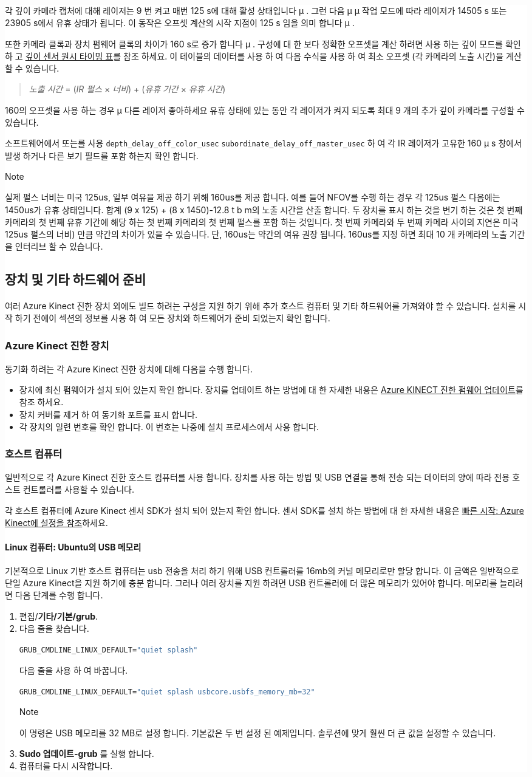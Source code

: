 각 깊이 카메라 캡처에 대해 레이저는 9 번 켜고 매번 125 s에 대해 활성 상태입니다 &mu; . 그런 다음 &mu; &mu; 작업 모드에 따라 레이저가 14505 s 또는 23905 s에서 유휴 상태가 됩니다. 이 동작은 오프셋 계산의 시작 지점이 125 s 임을 의미 합니다 &mu; .

또한 카메라 클록과 장치 펌웨어 클록의 차이가 160 s로 증가 합니다 &mu; . 구성에 대 한 보다 정확한 오프셋을 계산 하려면 사용 하는 깊이 모드를 확인 하 고 [깊이 센서 원시 타이밍 표](hardware-specification.md#depth-sensor-raw-timing)를 참조 하세요. 이 테이블의 데이터를 사용 하 여 다음 수식을 사용 하 여 최소 오프셋 (각 카메라의 노출 시간)을 계산할 수 있습니다.

> *노출 시간* = (*IR 펄스* &times; *너비*) + (*유휴 기간* &times; *유휴 시간*)

160의 오프셋을 사용 하는 경우 &mu; 다른 레이저 좋아하세요 유휴 상태에 있는 동안 각 레이저가 켜지 되도록 최대 9 개의 추가 깊이 카메라를 구성할 수 있습니다.

소프트웨어에서 또는를 사용 ```depth_delay_off_color_usec``` ```subordinate_delay_off_master_usec``` 하 여 각 IR 레이저가 고유한 160 &mu; s 창에서 발생 하거나 다른 보기 필드를 포함 하는지 확인 합니다.

> [!NOTE]  
> 실제 펄스 너비는 미국 125us, 일부 여유을 제공 하기 위해 160us를 제공 합니다. 예를 들어 NFOV를 수행 하는 경우 각 125us 펄스 다음에는 1450us가 유휴 상태입니다. 합계 (9 x 125) + (8 x 1450)-12.8 t b m의 노출 시간을 산출 합니다. 두 장치를 표시 하는 것을 변기 하는 것은 첫 번째 카메라의 첫 번째 유휴 기간에 해당 하는 첫 번째 카메라의 첫 번째 펄스를 포함 하는 것입니다. 첫 번째 카메라와 두 번째 카메라 사이의 지연은 미국 125us 펄스의 너비) 만큼 약간의 차이가 있을 수 있습니다. 단, 160us는 약간의 여유 권장 됩니다. 160us를 지정 하면 최대 10 개 카메라의 노출 기간을 인터리브 할 수 있습니다.

## <a name="prepare-your-devices-and-other-hardware"></a>장치 및 기타 하드웨어 준비

여러 Azure Kinect 진한 장치 외에도 빌드 하려는 구성을 지원 하기 위해 추가 호스트 컴퓨터 및 기타 하드웨어를 가져와야 할 수 있습니다. 설치를 시작 하기 전에이 섹션의 정보를 사용 하 여 모든 장치와 하드웨어가 준비 되었는지 확인 합니다.

### <a name="azure-kinect-dk-devices"></a>Azure Kinect 진한 장치

동기화 하려는 각 Azure Kinect 진한 장치에 대해 다음을 수행 합니다.

- 장치에 최신 펌웨어가 설치 되어 있는지 확인 합니다. 장치를 업데이트 하는 방법에 대 한 자세한 내용은 [Azure KINECT 진한 펌웨어 업데이트](update-device-firmware.md)를 참조 하세요. 
- 장치 커버를 제거 하 여 동기화 포트를 표시 합니다.
- 각 장치의 일련 번호를 확인 합니다. 이 번호는 나중에 설치 프로세스에서 사용 합니다.

### <a name="host-computers"></a>호스트 컴퓨터

일반적으로 각 Azure Kinect 진한 호스트 컴퓨터를 사용 합니다. 장치를 사용 하는 방법 및 USB 연결을 통해 전송 되는 데이터의 양에 따라 전용 호스트 컨트롤러를 사용할 수 있습니다. 

각 호스트 컴퓨터에 Azure Kinect 센서 SDK가 설치 되어 있는지 확인 합니다. 센서 SDK를 설치 하는 방법에 대 한 자세한 내용은 [빠른 시작: Azure Kinect에 설정을 참조](set-up-azure-kinect-dk.md)하세요. 

#### <a name="linux-computers-usb-memory-on-ubuntu"></a>Linux 컴퓨터: Ubuntu의 USB 메모리

기본적으로 Linux 기반 호스트 컴퓨터는 usb 전송을 처리 하기 위해 USB 컨트롤러를 16mb의 커널 메모리로만 할당 합니다. 이 금액은 일반적으로 단일 Azure Kinect을 지원 하기에 충분 합니다. 그러나 여러 장치를 지원 하려면 USB 컨트롤러에 더 많은 메모리가 있어야 합니다. 메모리를 늘리려면 다음 단계를 수행 합니다.

1. 편집/**기타/기본/grub**.
1. 다음 줄을 찾습니다.
   ```cmd
   GRUB_CMDLINE_LINUX_DEFAULT="quiet splash"
   ```
   다음 줄을 사용 하 여 바꿉니다.
   ```cmd
   GRUB_CMDLINE_LINUX_DEFAULT="quiet splash usbcore.usbfs_memory_mb=32"
   ```
   > [!NOTE]  
   > 이 명령은 USB 메모리를 32 MB로 설정 합니다. 기본값은 두 번 설정 된 예제입니다. 솔루션에 맞게 훨씬 더 큰 값을 설정할 수 있습니다.
1. **Sudo 업데이트-grub** 를 실행 합니다.
1. 컴퓨터를 다시 시작합니다.
